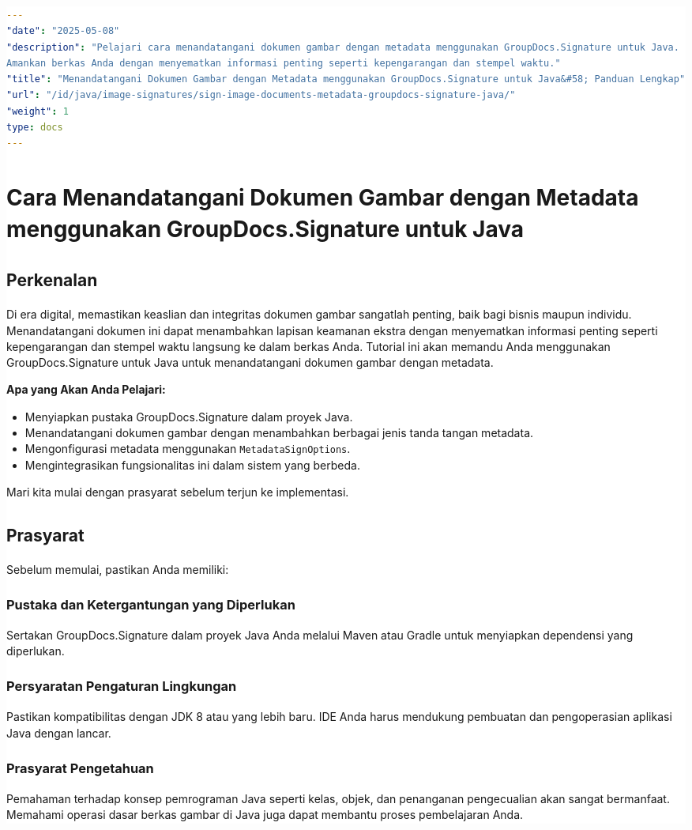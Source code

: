 ```yaml
---
"date": "2025-05-08"
"description": "Pelajari cara menandatangani dokumen gambar dengan metadata menggunakan GroupDocs.Signature untuk Java. Amankan berkas Anda dengan menyematkan informasi penting seperti kepengarangan dan stempel waktu."
"title": "Menandatangani Dokumen Gambar dengan Metadata menggunakan GroupDocs.Signature untuk Java&#58; Panduan Lengkap"
"url": "/id/java/image-signatures/sign-image-documents-metadata-groupdocs-signature-java/"
"weight": 1
type: docs
---
```

# Cara Menandatangani Dokumen Gambar dengan Metadata menggunakan GroupDocs.Signature untuk Java

## Perkenalan

Di era digital, memastikan keaslian dan integritas dokumen gambar sangatlah penting, baik bagi bisnis maupun individu. Menandatangani dokumen ini dapat menambahkan lapisan keamanan ekstra dengan menyematkan informasi penting seperti kepengarangan dan stempel waktu langsung ke dalam berkas Anda. Tutorial ini akan memandu Anda menggunakan GroupDocs.Signature untuk Java untuk menandatangani dokumen gambar dengan metadata.

**Apa yang Akan Anda Pelajari:**
- Menyiapkan pustaka GroupDocs.Signature dalam proyek Java.
- Menandatangani dokumen gambar dengan menambahkan berbagai jenis tanda tangan metadata.
- Mengonfigurasi metadata menggunakan `MetadataSignOptions`.
- Mengintegrasikan fungsionalitas ini dalam sistem yang berbeda.

Mari kita mulai dengan prasyarat sebelum terjun ke implementasi.

## Prasyarat

Sebelum memulai, pastikan Anda memiliki:

### Pustaka dan Ketergantungan yang Diperlukan
Sertakan GroupDocs.Signature dalam proyek Java Anda melalui Maven atau Gradle untuk menyiapkan dependensi yang diperlukan.

### Persyaratan Pengaturan Lingkungan
Pastikan kompatibilitas dengan JDK 8 atau yang lebih baru. IDE Anda harus mendukung pembuatan dan pengoperasian aplikasi Java dengan lancar.

### Prasyarat Pengetahuan
Pemahaman terhadap konsep pemrograman Java seperti kelas, objek, dan penanganan pengecualian akan sangat bermanfaat. Memahami operasi dasar berkas gambar di Java juga dapat membantu proses pembelajaran Anda.
